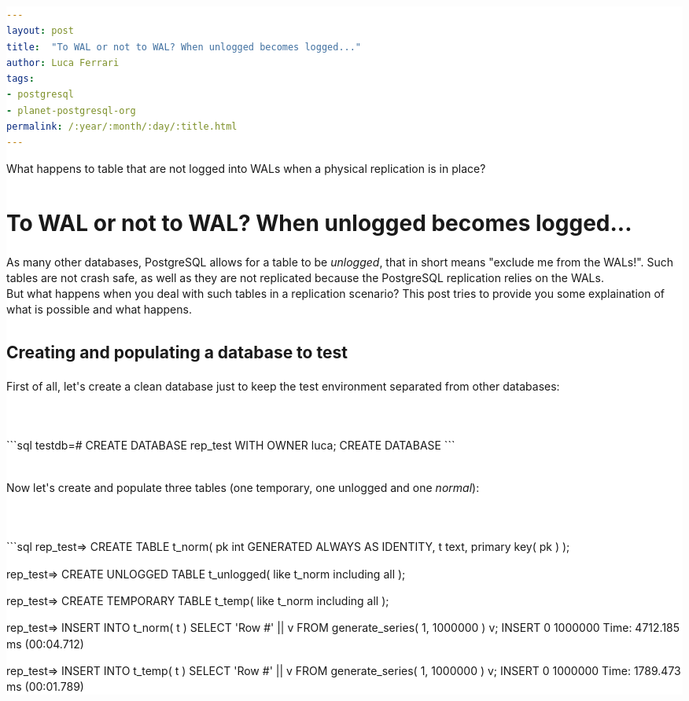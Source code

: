 ```yaml
---
layout: post
title:  "To WAL or not to WAL? When unlogged becomes logged..."
author: Luca Ferrari
tags:
- postgresql
- planet-postgresql-org
permalink: /:year/:month/:day/:title.html
---
```

What happens to table that are not logged into WALs when a physical replication is in place?


# To WAL or not to WAL? When unlogged becomes logged...

As many other databases, PostgreSQL allows for a table to be *unlogged*, that in short means "exclude me from the WALs!". Such tables are not crash safe, as well as they are not replicated because the PostgreSQL replication relies on the WALs.
<br/>
But what happens when you deal with such tables in a replication scenario? This post tries to provide you some explaination of what is possible and what happens.

## Creating and populating a database to test


First of all, let's create a clean database just to keep the test environment separated from other databases:

<br/>
<br/>
```sql
testdb=# CREATE DATABASE rep_test WITH OWNER luca;
CREATE DATABASE
```
<br/>
<br/>

Now let's create and populate three tables (one temporary, one unlogged and one *normal*):

<br/>
<br/>
```sql
rep_test=> CREATE TABLE t_norm( pk int GENERATED ALWAYS AS IDENTITY,
                  t text,
                  primary key( pk ) );

rep_test=> CREATE UNLOGGED TABLE 
           t_unlogged( like t_norm including all );

rep_test=> CREATE TEMPORARY TABLE 
           t_temp( like t_norm including all );
           

rep_test=> INSERT INTO t_norm( t )
               SELECT 'Row #' || v
               FROM generate_series( 1, 1000000 ) v;
INSERT 0 1000000
Time: 4712.185 ms (00:04.712)

rep_test=> INSERT INTO t_temp( t )
            SELECT 'Row #' || v
            FROM generate_series( 1, 1000000 ) v;
INSERT 0 1000000
Time: 1789.473 ms (00:01.789)
```